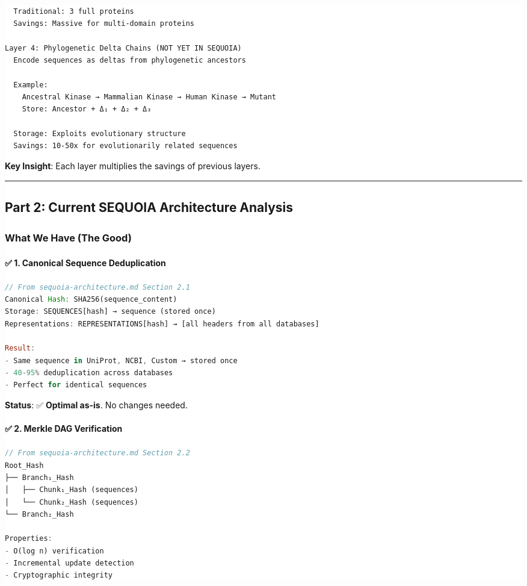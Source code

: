 ```
  Traditional: 3 full proteins
  Savings: Massive for multi-domain proteins

Layer 4: Phylogenetic Delta Chains (NOT YET IN SEQUOIA)
  Encode sequences as deltas from phylogenetic ancestors

  Example:
    Ancestral Kinase → Mammalian Kinase → Human Kinase → Mutant
    Store: Ancestor + Δ₁ + Δ₂ + Δ₃

  Storage: Exploits evolutionary structure
  Savings: 10-50x for evolutionarily related sequences
```

**Key Insight**: Each layer multiplies the savings of previous layers.

---

## Part 2: Current SEQUOIA Architecture Analysis

### What We Have (The Good)

#### ✅ 1. Canonical Sequence Deduplication
```rust
// From sequoia-architecture.md Section 2.1
Canonical Hash: SHA256(sequence_content)
Storage: SEQUENCES[hash] → sequence (stored once)
Representations: REPRESENTATIONS[hash] → [all headers from all databases]

Result:
- Same sequence in UniProt, NCBI, Custom → stored once
- 40-95% deduplication across databases
- Perfect for identical sequences
```

**Status**: ✅ **Optimal as-is**. No changes needed.

#### ✅ 2. Merkle DAG Verification
```rust
// From sequoia-architecture.md Section 2.2
Root_Hash
├── Branch₁_Hash
│   ├── Chunk₁_Hash (sequences)
│   └── Chunk₂_Hash (sequences)
└── Branch₂_Hash

Properties:
- O(log n) verification
- Incremental update detection
- Cryptographic integrity
```
